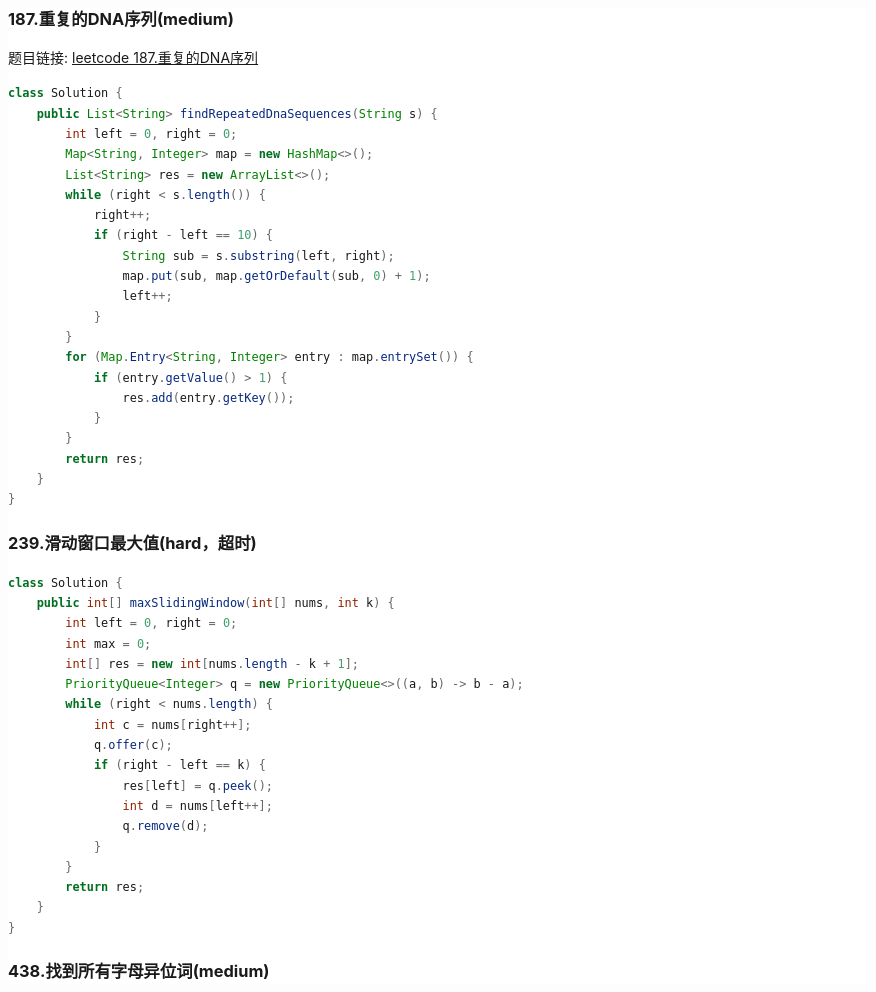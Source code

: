 ### 187.重复的DNA序列(medium)

题目链接: [leetcode 187.重复的DNA序列](https://leetcode.cn/problems/repeated-dna-sequences/)

```java
class Solution {
    public List<String> findRepeatedDnaSequences(String s) {
        int left = 0, right = 0;
        Map<String, Integer> map = new HashMap<>();
        List<String> res = new ArrayList<>();
        while (right < s.length()) {
            right++;
            if (right - left == 10) {
                String sub = s.substring(left, right);
                map.put(sub, map.getOrDefault(sub, 0) + 1);
                left++;
            }
        }
        for (Map.Entry<String, Integer> entry : map.entrySet()) {
            if (entry.getValue() > 1) {
                res.add(entry.getKey());
            }
        }
        return res;
    }
}
```

### 239.滑动窗口最大值(hard，超时)
```java
class Solution {
    public int[] maxSlidingWindow(int[] nums, int k) {
        int left = 0, right = 0;
        int max = 0;
        int[] res = new int[nums.length - k + 1];
        PriorityQueue<Integer> q = new PriorityQueue<>((a, b) -> b - a);
        while (right < nums.length) {
            int c = nums[right++];
            q.offer(c);
            if (right - left == k) {
                res[left] = q.peek();
                int d = nums[left++];
                q.remove(d);
            }
        }
        return res;
    }
}
```

### 438.找到所有字母异位词(medium)


[1]: https://leetcode.cn/problems/find-all-anagrams-in-a-string/solutions/9749/hua-dong-chuang-kou-tong-yong-si-xiang-jie-jue-zi-/ "我写了一首诗，把滑动窗口算法变成了默写题"